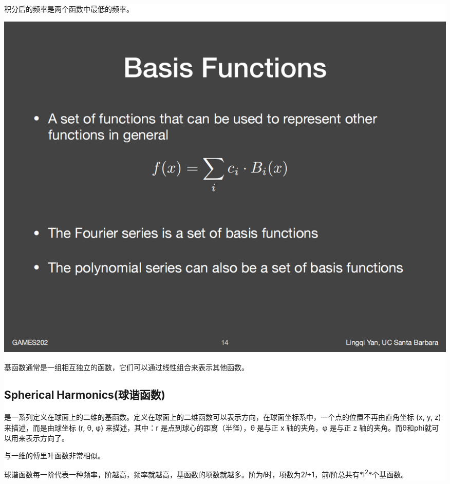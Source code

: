 积分后的频率是两个函数中最低的频率。

<img src="https://raw.githubusercontent.com/achmli/achmli.github.io/master/img/Games202/EnvironmentMapping/BasicFunc.png" alt="Basis" />

基函数通常是一组相互独立的函数，它们可以通过线性组合来表示其他函数。

## Spherical Harmonics(球谐函数)

是一系列定义在球面上的二维的基函数。定义在球面上的二维函数可以表示方向，在球面坐标系中，一个点的位置不再由直角坐标 (x, y, z) 来描述，而是由球坐标 (r, θ, φ) 来描述，其中：r 是点到球心的距离（半径），θ 是与正 x 轴的夹角，φ 是与正 z 轴的夹角。而θ和phi就可以用来表示方向了。

与一维的傅里叶函数非常相似。

球谐函数每一阶代表一种频率，阶越高，频率就越高，基函数的项数就越多。阶为*l*时，项数为2*l*+1，前*l*阶总共有*l<sup>2</sup>*个基函数。
